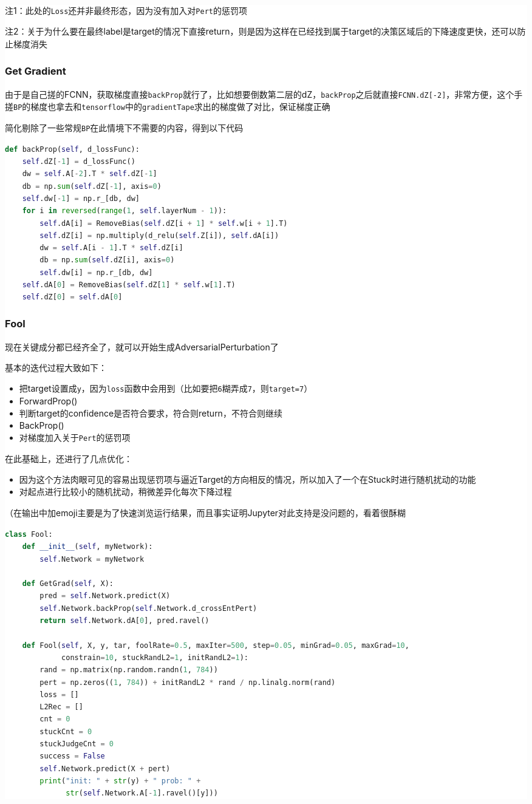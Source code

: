 注1：此处的`Loss`还并非最终形态，因为没有加入对`Pert`的惩罚项

注2：关于为什么要在最终label是target的情况下直接return，则是因为这样在已经找到属于target的决策区域后的下降速度更快，还可以防止梯度消失

### Get Gradient

由于是自己搓的FCNN，获取梯度直接`backProp`就行了，比如想要倒数第二层的dZ，`backProp`之后就直接`FCNN.dZ[-2]`，非常方便，这个手搓`BP`的梯度也拿去和`tensorflow`中的`gradientTape`求出的梯度做了对比，保证梯度正确

简化剔除了一些常规`BP`在此情境下不需要的内容，得到以下代码

```python
def backProp(self, d_lossFunc):
    self.dZ[-1] = d_lossFunc()
    dw = self.A[-2].T * self.dZ[-1]
    db = np.sum(self.dZ[-1], axis=0)
    self.dw[-1] = np.r_[db, dw]
    for i in reversed(range(1, self.layerNum - 1)):
        self.dA[i] = RemoveBias(self.dZ[i + 1] * self.w[i + 1].T)
        self.dZ[i] = np.multiply(d_relu(self.Z[i]), self.dA[i])
        dw = self.A[i - 1].T * self.dZ[i]
        db = np.sum(self.dZ[i], axis=0)
        self.dw[i] = np.r_[db, dw]
	self.dA[0] = RemoveBias(self.dZ[1] * self.w[1].T)
	self.dZ[0] = self.dA[0]
```

### Fool

现在关键成分都已经齐全了，就可以开始生成AdversarialPerturbation了

基本的迭代过程大致如下：

* 把target设置成`y`，因为`loss`函数中会用到（比如要把`6`糊弄成`7`，则`target=7`）
* ForwardProp()
* 判断target的confidence是否符合要求，符合则return，不符合则继续
* BackProp()
* 对梯度加入关于`Pert`的惩罚项

在此基础上，还进行了几点优化：

* 因为这个方法肉眼可见的容易出现惩罚项与逼近Target的方向相反的情况，所以加入了一个在Stuck时进行随机扰动的功能
* 对起点进行比较小的随机扰动，稍微差异化每次下降过程

（在输出中加emoji主要是为了快速浏览运行结果，而且事实证明Jupyter对此支持是没问题的，看着很酥糊

```python
class Fool:
    def __init__(self, myNetwork):
        self.Network = myNetwork

    def GetGrad(self, X):
        pred = self.Network.predict(X)
        self.Network.backProp(self.Network.d_crossEntPert)
        return self.Network.dA[0], pred.ravel()

    def Fool(self, X, y, tar, foolRate=0.5, maxIter=500, step=0.05, minGrad=0.05, maxGrad=10,
             constrain=10, stuckRandL2=1, initRandL2=1):
        rand = np.matrix(np.random.randn(1, 784))
        pert = np.zeros((1, 784)) + initRandL2 * rand / np.linalg.norm(rand)
        loss = []
        L2Rec = []
        cnt = 0
        stuckCnt = 0
        stuckJudgeCnt = 0
        success = False
        self.Network.predict(X + pert)
        print("init: " + str(y) + " prob: " +
              str(self.Network.A[-1].ravel()[y]))
```
